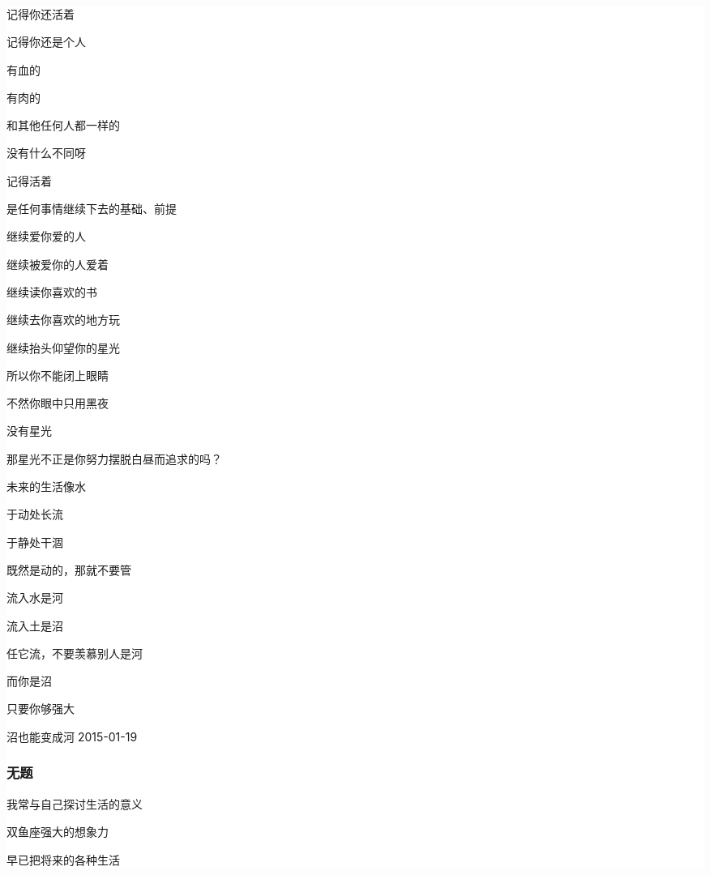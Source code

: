 记得你还活着

记得你还是个人

有血的

有肉的

和其他任何人都一样的

没有什么不同呀

记得活着

是任何事情继续下去的基础、前提

继续爱你爱的人

继续被爱你的人爱着

继续读你喜欢的书

继续去你喜欢的地方玩

继续抬头仰望你的星光

所以你不能闭上眼睛

不然你眼中只用黑夜

没有星光

那星光不正是你努力摆脱白昼而追求的吗？



未来的生活像水

于动处长流

于静处干涸

既然是动的，那就不要管

流入水是河

流入土是沼

任它流，不要羡慕别人是河

而你是沼

只要你够强大

沼也能变成河							2015-01-19



### 无题

我常与自己探讨生活的意义

双鱼座强大的想象力

早已把将来的各种生活
